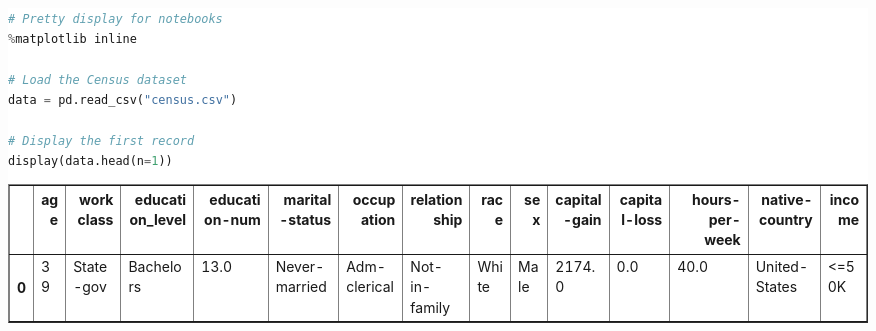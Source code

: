 ```python
# Pretty display for notebooks
%matplotlib inline

# Load the Census dataset
data = pd.read_csv("census.csv")

# Display the first record
display(data.head(n=1))
```


<div>
<style scoped>
    .dataframe tbody tr th:only-of-type {
        vertical-align: middle;
    }

    .dataframe tbody tr th {
        vertical-align: top;
    }

    .dataframe thead th {
        text-align: right;
    }
</style>
<table border="1" class="dataframe">
  <thead>
    <tr style="text-align: right;">
      <th></th>
      <th>age</th>
      <th>workclass</th>
      <th>education_level</th>
      <th>education-num</th>
      <th>marital-status</th>
      <th>occupation</th>
      <th>relationship</th>
      <th>race</th>
      <th>sex</th>
      <th>capital-gain</th>
      <th>capital-loss</th>
      <th>hours-per-week</th>
      <th>native-country</th>
      <th>income</th>
    </tr>
  </thead>
  <tbody>
    <tr>
      <th>0</th>
      <td>39</td>
      <td>State-gov</td>
      <td>Bachelors</td>
      <td>13.0</td>
      <td>Never-married</td>
      <td>Adm-clerical</td>
      <td>Not-in-family</td>
      <td>White</td>
      <td>Male</td>
      <td>2174.0</td>
      <td>0.0</td>
      <td>40.0</td>
      <td>United-States</td>
      <td>&lt;=50K</td>
    </tr>
  </tbody>
</table>